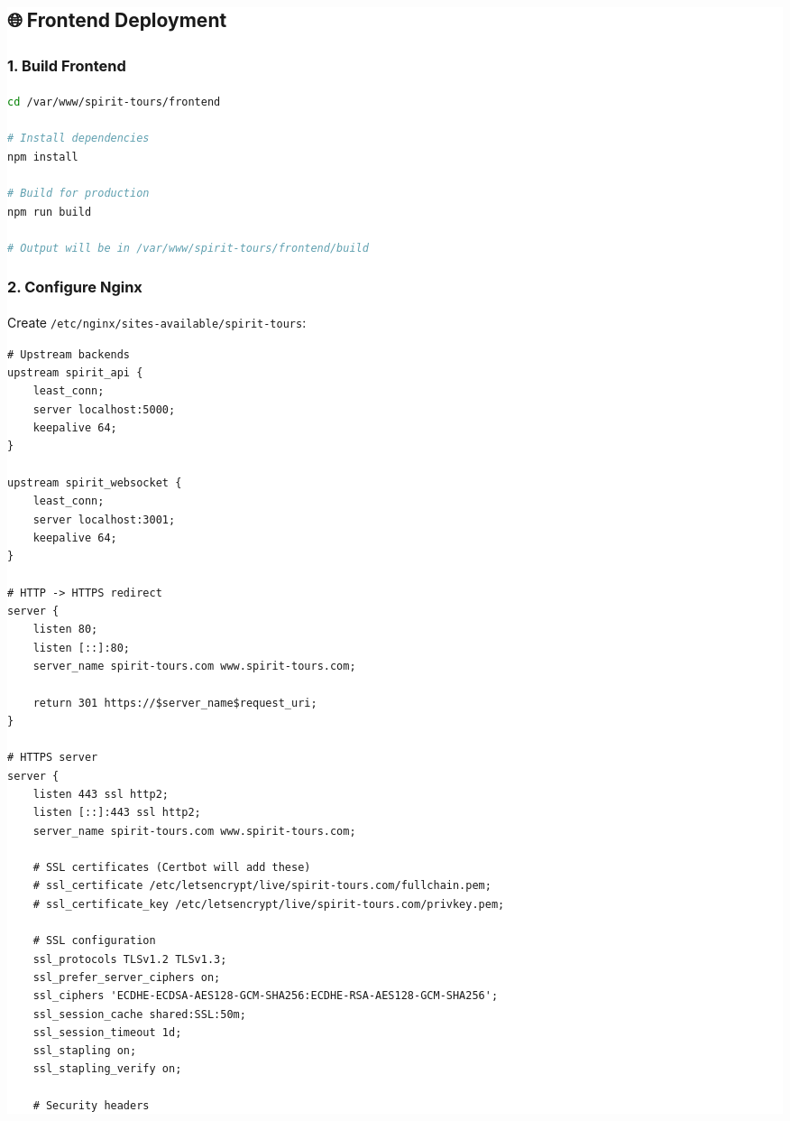 
## 🌐 Frontend Deployment

### 1. Build Frontend

```bash
cd /var/www/spirit-tours/frontend

# Install dependencies
npm install

# Build for production
npm run build

# Output will be in /var/www/spirit-tours/frontend/build
```

### 2. Configure Nginx

Create `/etc/nginx/sites-available/spirit-tours`:

```nginx
# Upstream backends
upstream spirit_api {
    least_conn;
    server localhost:5000;
    keepalive 64;
}

upstream spirit_websocket {
    least_conn;
    server localhost:3001;
    keepalive 64;
}

# HTTP -> HTTPS redirect
server {
    listen 80;
    listen [::]:80;
    server_name spirit-tours.com www.spirit-tours.com;
    
    return 301 https://$server_name$request_uri;
}

# HTTPS server
server {
    listen 443 ssl http2;
    listen [::]:443 ssl http2;
    server_name spirit-tours.com www.spirit-tours.com;
    
    # SSL certificates (Certbot will add these)
    # ssl_certificate /etc/letsencrypt/live/spirit-tours.com/fullchain.pem;
    # ssl_certificate_key /etc/letsencrypt/live/spirit-tours.com/privkey.pem;
    
    # SSL configuration
    ssl_protocols TLSv1.2 TLSv1.3;
    ssl_prefer_server_ciphers on;
    ssl_ciphers 'ECDHE-ECDSA-AES128-GCM-SHA256:ECDHE-RSA-AES128-GCM-SHA256';
    ssl_session_cache shared:SSL:50m;
    ssl_session_timeout 1d;
    ssl_stapling on;
    ssl_stapling_verify on;
    
    # Security headers
```